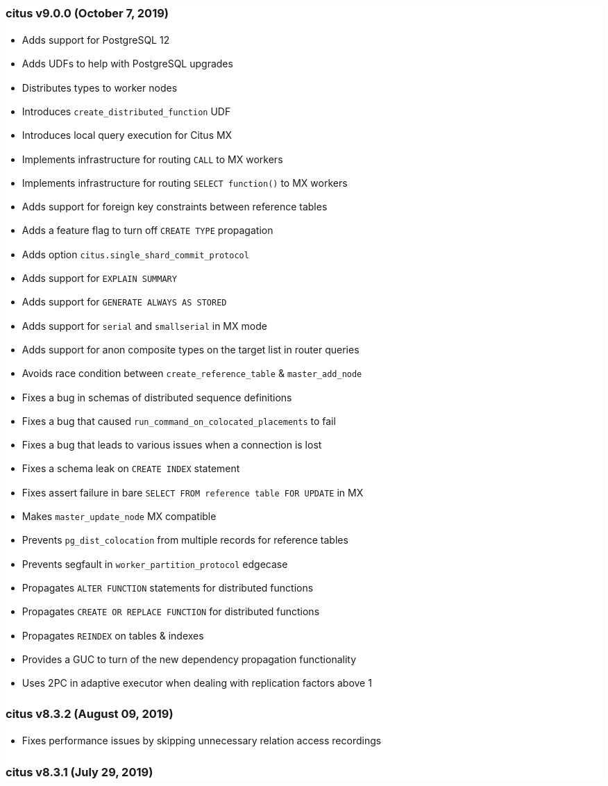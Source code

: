 ### citus v9.0.0 (October 7, 2019) ###

* Adds support for PostgreSQL 12

* Adds UDFs to help with PostgreSQL upgrades

* Distributes types to worker nodes

* Introduces `create_distributed_function` UDF

* Introduces local query execution for Citus MX

* Implements infrastructure for routing `CALL` to MX workers

* Implements infrastructure for routing `SELECT function()` to MX workers

* Adds support for foreign key constraints between reference tables

* Adds a feature flag to turn off `CREATE TYPE` propagation

* Adds option `citus.single_shard_commit_protocol`

* Adds support for `EXPLAIN SUMMARY`

* Adds support for `GENERATE ALWAYS AS STORED`

* Adds support for `serial` and `smallserial` in MX mode

* Adds support for anon composite types on the target list in router queries

* Avoids race condition between `create_reference_table` & `master_add_node`

* Fixes a bug in schemas of distributed sequence definitions

* Fixes a bug that caused `run_command_on_colocated_placements` to fail

* Fixes a bug that leads to various issues when a connection is lost

* Fixes a schema leak on `CREATE INDEX` statement

* Fixes assert failure in bare `SELECT FROM reference table FOR UPDATE` in MX

* Makes `master_update_node` MX compatible

* Prevents `pg_dist_colocation` from multiple records for reference tables

* Prevents segfault in `worker_partition_protocol` edgecase

* Propagates `ALTER FUNCTION` statements for distributed functions

* Propagates `CREATE OR REPLACE FUNCTION` for distributed functions

* Propagates `REINDEX` on tables & indexes

* Provides a GUC to turn of the new dependency propagation functionality

* Uses 2PC in adaptive executor when dealing with replication factors above 1

### citus v8.3.2 (August 09, 2019) ###

* Fixes performance issues by skipping unnecessary relation access recordings

### citus v8.3.1 (July 29, 2019) ###
